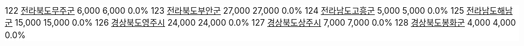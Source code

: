   <tr class="item">
    <td>122</td>
    <td><a href="/apt/전라북도무주군">전라북도무주군</a></td>
    <td>6,000</td>
    <td>6,000</td>
    <td>0.0%</td>
  </tr>

  <tr class="item">
    <td>123</td>
    <td><a href="/apt/전라북도부안군">전라북도부안군</a></td>
    <td>27,000</td>
    <td>27,000</td>
    <td>0.0%</td>
  </tr>

  <tr class="item">
    <td>124</td>
    <td><a href="/apt/전라남도고흥군">전라남도고흥군</a></td>
    <td>5,000</td>
    <td>5,000</td>
    <td>0.0%</td>
  </tr>

  <tr class="item">
    <td>125</td>
    <td><a href="/apt/전라남도해남군">전라남도해남군</a></td>
    <td>15,000</td>
    <td>15,000</td>
    <td>0.0%</td>
  </tr>

  <tr class="item">
    <td>126</td>
    <td><a href="/apt/경상북도영주시">경상북도영주시</a></td>
    <td>24,000</td>
    <td>24,000</td>
    <td>0.0%</td>
  </tr>

  <tr class="item">
    <td>127</td>
    <td><a href="/apt/경상북도상주시">경상북도상주시</a></td>
    <td>7,000</td>
    <td>7,000</td>
    <td>0.0%</td>
  </tr>

  <tr class="item">
    <td>128</td>
    <td><a href="/apt/경상북도봉화군">경상북도봉화군</a></td>
    <td>4,000</td>
    <td>4,000</td>
    <td>0.0%</td>
  </tr>
